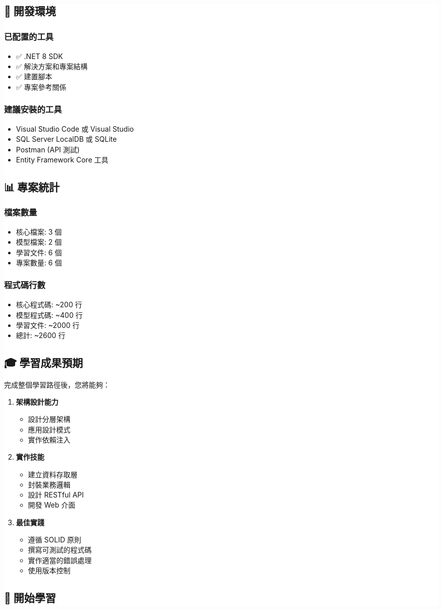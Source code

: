 ## 🔧 開發環境

### 已配置的工具
- ✅ .NET 8 SDK
- ✅ 解決方案和專案結構
- ✅ 建置腳本
- ✅ 專案參考關係

### 建議安裝的工具
- Visual Studio Code 或 Visual Studio
- SQL Server LocalDB 或 SQLite
- Postman (API 測試)
- Entity Framework Core 工具

## 📊 專案統計

### 檔案數量
- 核心檔案: 3 個
- 模型檔案: 2 個
- 學習文件: 6 個
- 專案數量: 6 個

### 程式碼行數
- 核心程式碼: ~200 行
- 模型程式碼: ~400 行
- 學習文件: ~2000 行
- 總計: ~2600 行

## 🎓 學習成果預期

完成整個學習路徑後，您將能夠：

1. **架構設計能力**
   - 設計分層架構
   - 應用設計模式
   - 實作依賴注入

2. **實作技能**
   - 建立資料存取層
   - 封裝業務邏輯
   - 設計 RESTful API
   - 開發 Web 介面

3. **最佳實踐**
   - 遵循 SOLID 原則
   - 撰寫可測試的程式碼
   - 實作適當的錯誤處理
   - 使用版本控制

## 🚀 開始學習
